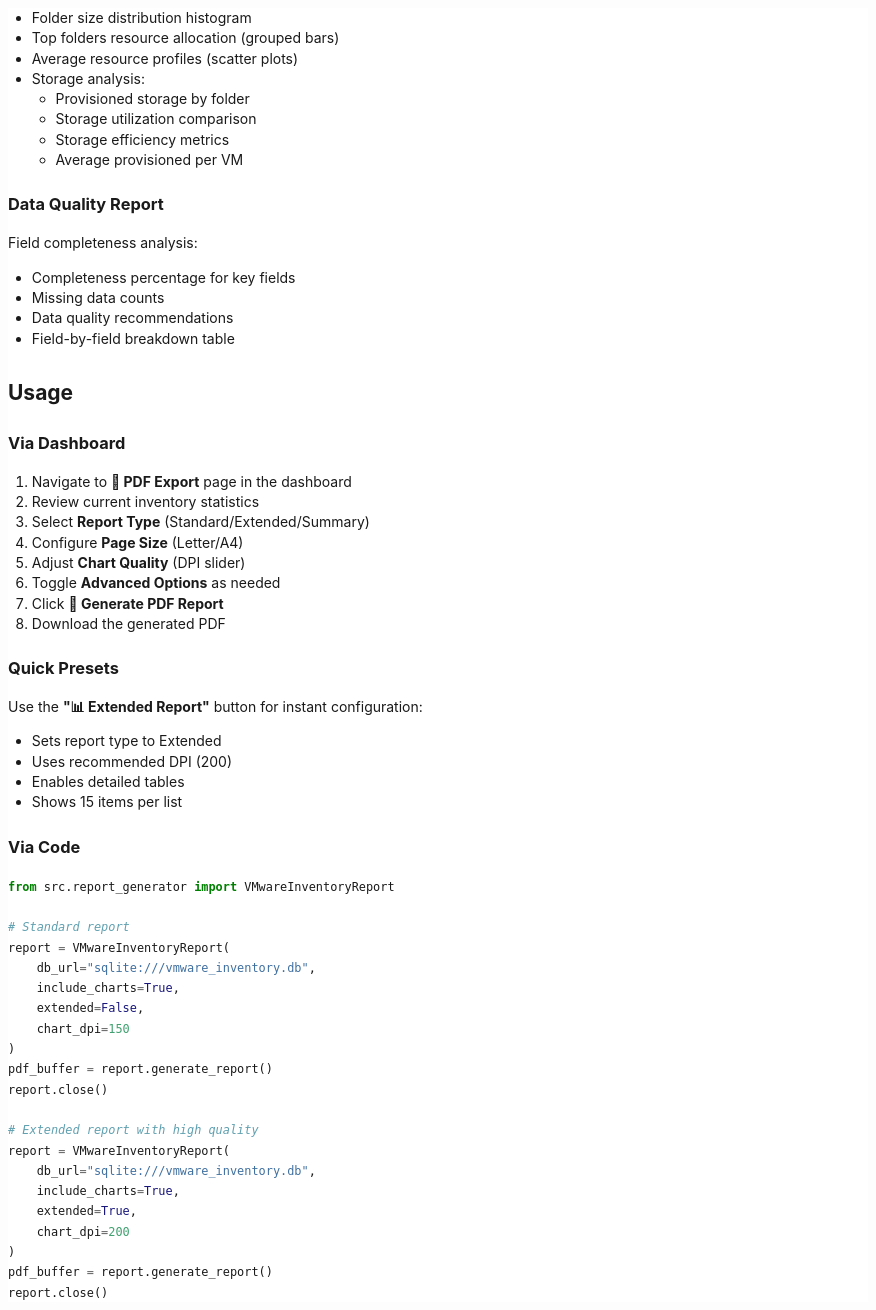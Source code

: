 - Folder size distribution histogram
- Top folders resource allocation (grouped bars)
- Average resource profiles (scatter plots)
- Storage analysis:
  - Provisioned storage by folder
  - Storage utilization comparison
  - Storage efficiency metrics
  - Average provisioned per VM

### Data Quality Report

Field completeness analysis:

- Completeness percentage for key fields
- Missing data counts
- Data quality recommendations
- Field-by-field breakdown table

## Usage

### Via Dashboard

1. Navigate to **📄 PDF Export** page in the dashboard
2. Review current inventory statistics
3. Select **Report Type** (Standard/Extended/Summary)
4. Configure **Page Size** (Letter/A4)
5. Adjust **Chart Quality** (DPI slider)
6. Toggle **Advanced Options** as needed
7. Click **🎯 Generate PDF Report**
8. Download the generated PDF

### Quick Presets

Use the **"📊 Extended Report"** button for instant configuration:
- Sets report type to Extended
- Uses recommended DPI (200)
- Enables detailed tables
- Shows 15 items per list

### Via Code

```python
from src.report_generator import VMwareInventoryReport

# Standard report
report = VMwareInventoryReport(
    db_url="sqlite:///vmware_inventory.db",
    include_charts=True,
    extended=False,
    chart_dpi=150
)
pdf_buffer = report.generate_report()
report.close()

# Extended report with high quality
report = VMwareInventoryReport(
    db_url="sqlite:///vmware_inventory.db",
    include_charts=True,
    extended=True,
    chart_dpi=200
)
pdf_buffer = report.generate_report()
report.close()

```